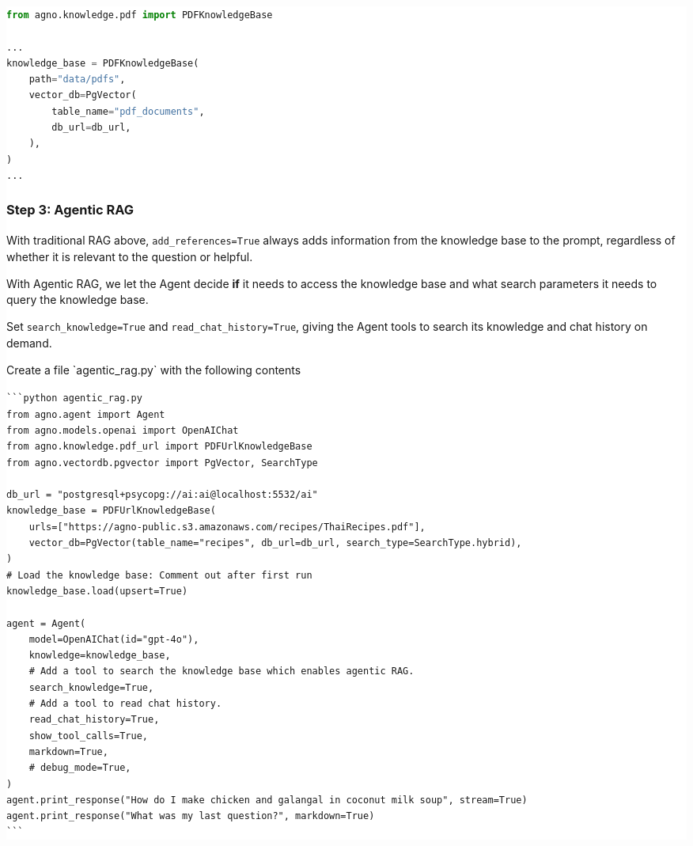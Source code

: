   ```python agent.py
  from agno.knowledge.pdf import PDFKnowledgeBase

  ...
  knowledge_base = PDFKnowledgeBase(
      path="data/pdfs",
      vector_db=PgVector(
          table_name="pdf_documents",
          db_url=db_url,
      ),
  )
  ...
  ```
</Accordion>

### Step 3: Agentic RAG

With traditional RAG above, `add_references=True` always adds information from the knowledge base to the prompt, regardless of whether it is relevant to the question or helpful.

With Agentic RAG, we let the Agent decide **if** it needs to access the knowledge base and what search parameters it needs to query the knowledge base.

Set `search_knowledge=True` and `read_chat_history=True`, giving the Agent tools to search its knowledge and chat history on demand.

<Steps>
  <Step title="Create an Agentic RAG Agent">
    Create a file `agentic_rag.py` with the following contents

    ```python agentic_rag.py
    from agno.agent import Agent
    from agno.models.openai import OpenAIChat
    from agno.knowledge.pdf_url import PDFUrlKnowledgeBase
    from agno.vectordb.pgvector import PgVector, SearchType

    db_url = "postgresql+psycopg://ai:ai@localhost:5532/ai"
    knowledge_base = PDFUrlKnowledgeBase(
        urls=["https://agno-public.s3.amazonaws.com/recipes/ThaiRecipes.pdf"],
        vector_db=PgVector(table_name="recipes", db_url=db_url, search_type=SearchType.hybrid),
    )
    # Load the knowledge base: Comment out after first run
    knowledge_base.load(upsert=True)

    agent = Agent(
        model=OpenAIChat(id="gpt-4o"),
        knowledge=knowledge_base,
        # Add a tool to search the knowledge base which enables agentic RAG.
        search_knowledge=True,
        # Add a tool to read chat history.
        read_chat_history=True,
        show_tool_calls=True,
        markdown=True,
        # debug_mode=True,
    )
    agent.print_response("How do I make chicken and galangal in coconut milk soup", stream=True)
    agent.print_response("What was my last question?", markdown=True)
    ```
  </Step>
